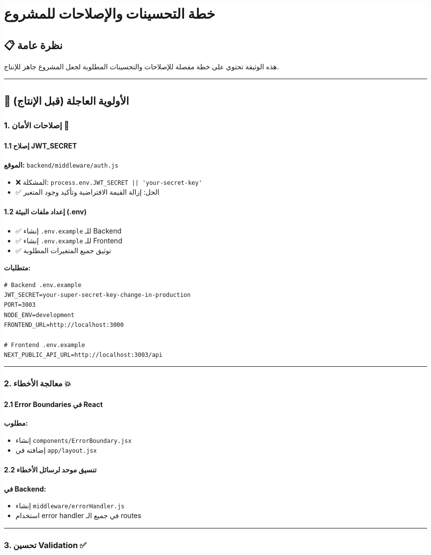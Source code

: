 # خطة التحسينات والإصلاحات للمشروع

## 📋 نظرة عامة
هذه الوثيقة تحتوي على خطة مفصلة للإصلاحات والتحسينات المطلوبة لجعل المشروع جاهز للإنتاج.

---

## 🔴 الأولوية العاجلة (قبل الإنتاج)

### 1. إصلاحات الأمان 🔐

#### 1.1 إصلاح JWT_SECRET
**الموقع:** `backend/middleware/auth.js`
- ❌ المشكلة: `process.env.JWT_SECRET || 'your-secret-key'`
- ✅ الحل: إزالة القيمة الافتراضية وتأكيد وجود المتغير

#### 1.2 إعداد ملفات البيئة (.env)
- ✅ إنشاء `.env.example` للـ Backend
- ✅ إنشاء `.env.example` للـ Frontend
- ✅ توثيق جميع المتغيرات المطلوبة

**متطلبات:**
```env
# Backend .env.example
JWT_SECRET=your-super-secret-key-change-in-production
PORT=3003
NODE_ENV=development
FRONTEND_URL=http://localhost:3000

# Frontend .env.example
NEXT_PUBLIC_API_URL=http://localhost:3003/api
```

---

### 2. معالجة الأخطاء 💥

#### 2.1 Error Boundaries في React
**مطلوب:**
- إنشاء `components/ErrorBoundary.jsx`
- إضافته في `app/layout.jsx`

#### 2.2 تنسيق موحد لرسائل الأخطاء
**في Backend:**
- إنشاء `middleware/errorHandler.js`
- استخدام error handler في جميع الـ routes

---

### 3. تحسين Validation ✅
